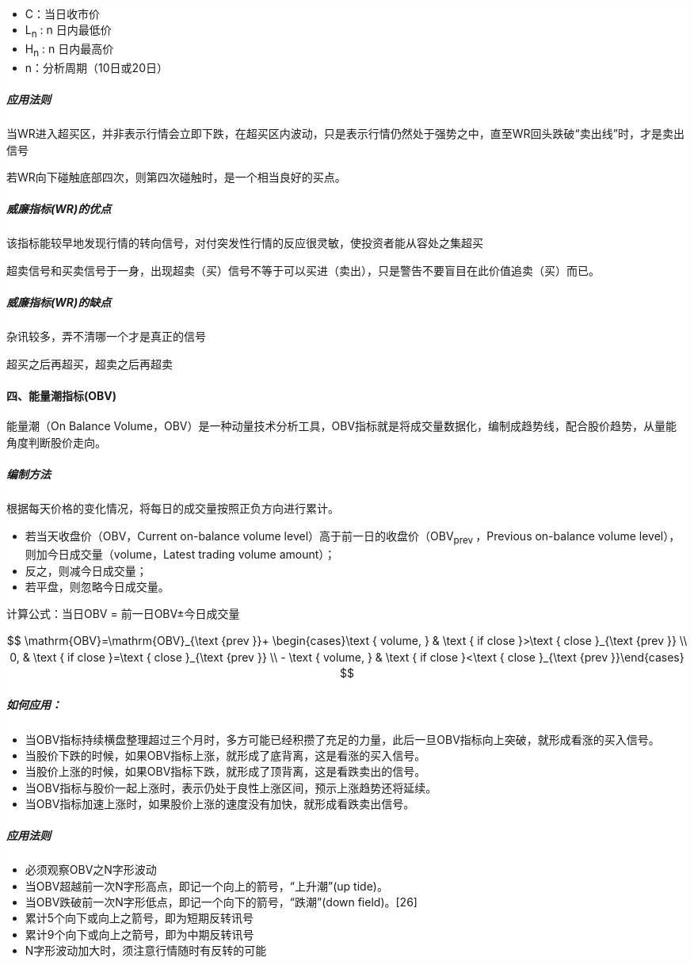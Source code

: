 - C：当日收市价
- $\mathrm{L}_{\mathrm{n}}$ : $\mathrm{n}$ 日内最低价
- $\mathrm{H}_{\mathrm{n}}$ : $\mathrm{n}$ 日内最高价
- n：分析周期（10日或20日）

##### 应用法则

当WR进入超买区，并非表示行情会立即下跌，在超买区内波动，只是表示行情仍然处于强势之中，直至WR回头跌破“卖出线”时，才是卖出信号

若WR向下碰触底部四次，则第四次碰触时，是一个相当良好的买点。

##### 威廉指标(WR)的优点

该指标能较早地发现行情的转向信号，对付突发性行情的反应很灵敏，使投资者能从容处之集超买

超卖信号和买卖信号于一身，出现超卖（买）信号不等于可以买进（卖出），只是警告不要盲目在此价值追卖（买）而已。

##### 威廉指标(WR)的缺点

杂讯较多，弄不清哪一个才是真正的信号

超买之后再超买，超卖之后再超卖

#### 四、能量潮指标(OBV)

能量潮（On Balance Volume，OBV）是一种动量技术分析工具，OBV指标就是将成交量数据化，编制成趋势线，配合股价趋势，从量能角度判断股价走向。

##### 编制方法

根据每天价格的变化情况，将每日的成交量按照正负方向进行累计。

- 若当天收盘价（OBV，Current on-balance volume level）高于前一日的收盘价（$\mathrm{OBV}_{\text {prev }}$，Previous on-balance volume level），则加今日成交量（volume，Latest trading volume amount）；
- 反之，则减今日成交量；
- 若平盘，则忽略今日成交量。

计算公式：当日OBV = 前一日OBV±今日成交量

$$
\mathrm{OBV}=\mathrm{OBV}_{\text {prev }}+ \begin{cases}\text { volume, } & \text { if close }>\text { close }_{\text {prev }} \\ 0, & \text { if close }=\text { close }_{\text {prev }} \\ - \text { volume, } & \text { if close }<\text { close }_{\text {prev }}\end{cases}
$$

##### 如何应用：

- 当OBV指标持续横盘整理超过三个月时，多方可能已经积攒了充足的力量，此后一旦OBV指标向上突破，就形成看涨的买入信号。
- 当股价下跌的时候，如果OBV指标上涨，就形成了底背离，这是看涨的买入信号。
- 当股价上涨的时候，如果OBV指标下跌，就形成了顶背离，这是看跌卖出的信号。
- 当OBV指标与股价一起上涨时，表示仍处于良性上涨区间，预示上涨趋势还将延续。
- 当OBV指标加速上涨时，如果股价上涨的速度没有加快，就形成看跌卖出信号。

##### 应用法则

- 必须观察OBV之N字形波动
- 当OBV超越前一次N字形高点，即记一个向上的箭号，“上升潮”(up tide)。
- 当OBV跌破前一次N字形低点，即记一个向下的箭号，“跌潮”(down field)。[26]
- 累计5个向下或向上之箭号，即为短期反转讯号
- 累计9个向下或向上之箭号，即为中期反转讯号
- N字形波动加大时，须注意行情随时有反转的可能
